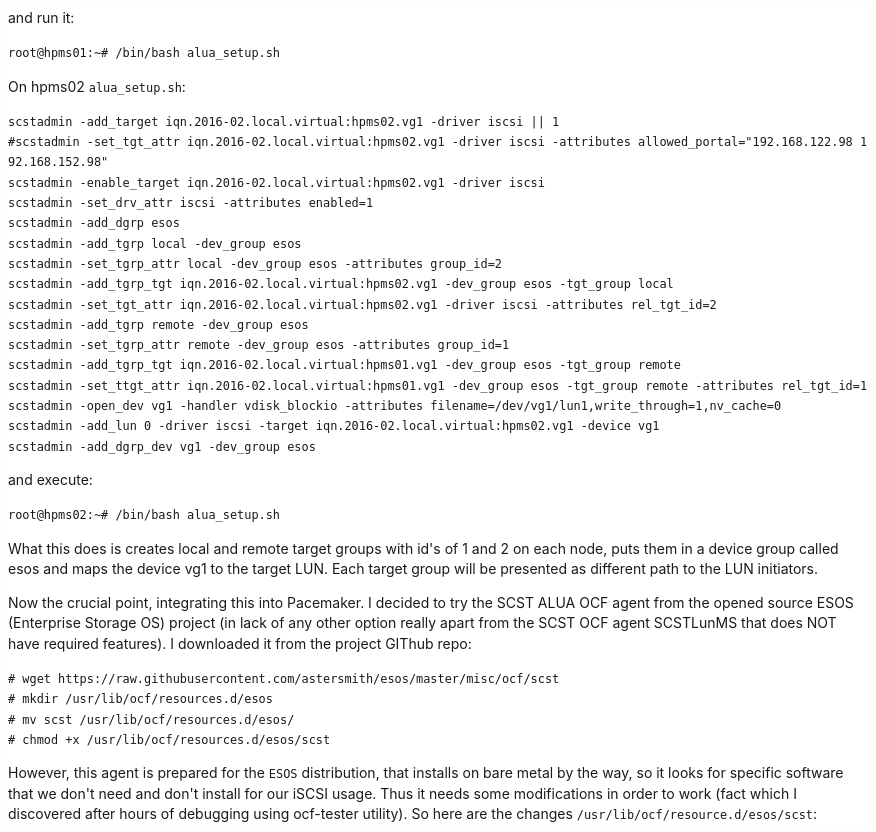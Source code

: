 and run it:

```
root@hpms01:~# /bin/bash alua_setup.sh
```

On hpms02 `alua_setup.sh`:

```
scstadmin -add_target iqn.2016-02.local.virtual:hpms02.vg1 -driver iscsi || 1
#scstadmin -set_tgt_attr iqn.2016-02.local.virtual:hpms02.vg1 -driver iscsi -attributes allowed_portal="192.168.122.98 192.168.152.98"
scstadmin -enable_target iqn.2016-02.local.virtual:hpms02.vg1 -driver iscsi
scstadmin -set_drv_attr iscsi -attributes enabled=1
scstadmin -add_dgrp esos
scstadmin -add_tgrp local -dev_group esos
scstadmin -set_tgrp_attr local -dev_group esos -attributes group_id=2
scstadmin -add_tgrp_tgt iqn.2016-02.local.virtual:hpms02.vg1 -dev_group esos -tgt_group local
scstadmin -set_tgt_attr iqn.2016-02.local.virtual:hpms02.vg1 -driver iscsi -attributes rel_tgt_id=2
scstadmin -add_tgrp remote -dev_group esos
scstadmin -set_tgrp_attr remote -dev_group esos -attributes group_id=1
scstadmin -add_tgrp_tgt iqn.2016-02.local.virtual:hpms01.vg1 -dev_group esos -tgt_group remote
scstadmin -set_ttgt_attr iqn.2016-02.local.virtual:hpms01.vg1 -dev_group esos -tgt_group remote -attributes rel_tgt_id=1
scstadmin -open_dev vg1 -handler vdisk_blockio -attributes filename=/dev/vg1/lun1,write_through=1,nv_cache=0
scstadmin -add_lun 0 -driver iscsi -target iqn.2016-02.local.virtual:hpms02.vg1 -device vg1
scstadmin -add_dgrp_dev vg1 -dev_group esos
```

and execute:

```
root@hpms02:~# /bin/bash alua_setup.sh
```

What this does is creates local and remote target groups with id's of 1 and 2 on each node, puts them in a device group called esos and maps the device vg1 to the target LUN. Each target group will be presented as different path to the LUN initiators.

Now the crucial point, integrating this into Pacemaker. I decided to try the SCST ALUA OCF agent from the opened source ESOS (Enterprise Storage OS) project (in lack of any other option really apart from the SCST OCF agent SCSTLunMS that does NOT have required features). I downloaded it from the project GIThub repo:

```
# wget https://raw.githubusercontent.com/astersmith/esos/master/misc/ocf/scst
# mkdir /usr/lib/ocf/resources.d/esos
# mv scst /usr/lib/ocf/resources.d/esos/
# chmod +x /usr/lib/ocf/resources.d/esos/scst
```

However, this agent is prepared for the `ESOS` distribution, that installs on bare metal by the way, so it looks for specific software that we don't need and don't install for our iSCSI usage. Thus it needs some modifications in order to work (fact which I discovered after hours of debugging using ocf-tester utility). So here are the changes `/usr/lib/ocf/resource.d/esos/scst`:
